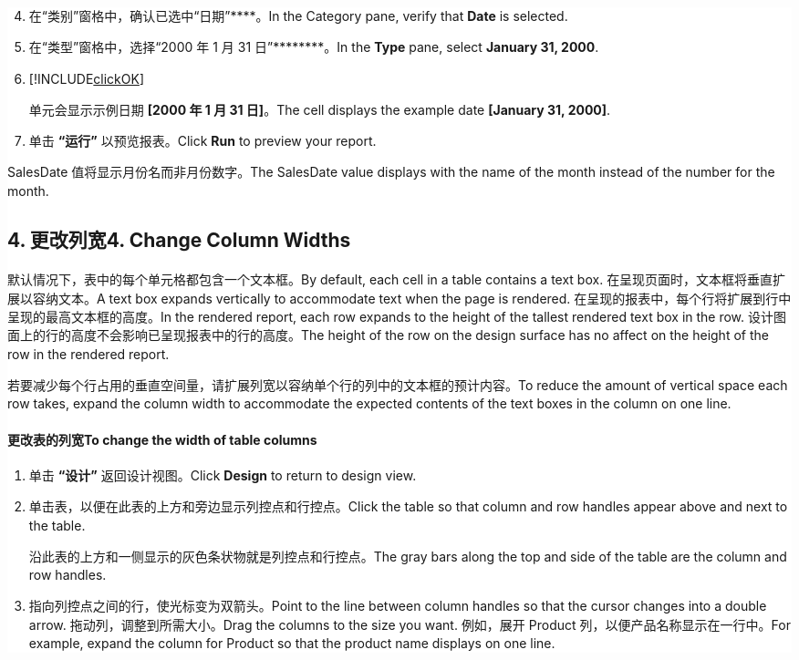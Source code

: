 4.  <span data-ttu-id="e6c06-255">在“类别”窗格中，确认已选中“日期”\*\*\*\*。</span><span class="sxs-lookup"><span data-stu-id="e6c06-255">In the Category pane, verify that **Date** is selected.</span></span>  
  
5.  <span data-ttu-id="e6c06-256">在“类型”窗格中，选择“2000 年 1 月 31 日”\*\*\*\*\*\*\*\*。</span><span class="sxs-lookup"><span data-stu-id="e6c06-256">In the **Type** pane, select **January 31, 2000**.</span></span>  
  
6.  [!INCLUDE[clickOK](../includes/clickok-md.md)]  
  
     <span data-ttu-id="e6c06-257">单元会显示示例日期 **[2000 年 1 月 31 日]**。</span><span class="sxs-lookup"><span data-stu-id="e6c06-257">The cell displays the example date **[January 31, 2000]**.</span></span>  
  
7.  <span data-ttu-id="e6c06-258">单击 **“运行”** 以预览报表。</span><span class="sxs-lookup"><span data-stu-id="e6c06-258">Click **Run** to preview your report.</span></span>  
  
 <span data-ttu-id="e6c06-259">SalesDate 值将显示月份名而非月份数字。</span><span class="sxs-lookup"><span data-stu-id="e6c06-259">The SalesDate value displays with the name of the month instead of the number for the month.</span></span>  
  
##  <a name="4-change-column-widths"></a><a name="Width"></a><span data-ttu-id="e6c06-260">4. 更改列宽</span><span class="sxs-lookup"><span data-stu-id="e6c06-260">4. Change Column Widths</span></span>  
 <span data-ttu-id="e6c06-261">默认情况下，表中的每个单元格都包含一个文本框。</span><span class="sxs-lookup"><span data-stu-id="e6c06-261">By default, each cell in a table contains a text box.</span></span> <span data-ttu-id="e6c06-262">在呈现页面时，文本框将垂直扩展以容纳文本。</span><span class="sxs-lookup"><span data-stu-id="e6c06-262">A text box expands vertically to accommodate text when the page is rendered.</span></span> <span data-ttu-id="e6c06-263">在呈现的报表中，每个行将扩展到行中呈现的最高文本框的高度。</span><span class="sxs-lookup"><span data-stu-id="e6c06-263">In the rendered report, each row expands to the height of the tallest rendered text box in the row.</span></span> <span data-ttu-id="e6c06-264">设计图面上的行的高度不会影响已呈现报表中的行的高度。</span><span class="sxs-lookup"><span data-stu-id="e6c06-264">The height of the row on the design surface has no affect on the height of the row in the rendered report.</span></span>  
  
 <span data-ttu-id="e6c06-265">若要减少每个行占用的垂直空间量，请扩展列宽以容纳单个行的列中的文本框的预计内容。</span><span class="sxs-lookup"><span data-stu-id="e6c06-265">To reduce the amount of vertical space each row takes, expand the column width to accommodate the expected contents of the text boxes in the column on one line.</span></span>  
  
#### <a name="to-change-the-width-of-table-columns"></a><span data-ttu-id="e6c06-266">更改表的列宽</span><span class="sxs-lookup"><span data-stu-id="e6c06-266">To change the width of table columns</span></span>  
  
1.  <span data-ttu-id="e6c06-267">单击 **“设计”** 返回设计视图。</span><span class="sxs-lookup"><span data-stu-id="e6c06-267">Click **Design** to return to design view.</span></span>  
  
2.  <span data-ttu-id="e6c06-268">单击表，以便在此表的上方和旁边显示列控点和行控点。</span><span class="sxs-lookup"><span data-stu-id="e6c06-268">Click the table so that column and row handles appear above and next to the table.</span></span>  
  
     <span data-ttu-id="e6c06-269">沿此表的上方和一侧显示的灰色条状物就是列控点和行控点。</span><span class="sxs-lookup"><span data-stu-id="e6c06-269">The gray bars along the top and side of the table are the column and row handles.</span></span>  
  
3.  <span data-ttu-id="e6c06-270">指向列控点之间的行，使光标变为双箭头。</span><span class="sxs-lookup"><span data-stu-id="e6c06-270">Point to the line between column handles so that the cursor changes into a double arrow.</span></span> <span data-ttu-id="e6c06-271">拖动列，调整到所需大小。</span><span class="sxs-lookup"><span data-stu-id="e6c06-271">Drag the columns to the size you want.</span></span> <span data-ttu-id="e6c06-272">例如，展开 Product 列，以便产品名称显示在一行中。</span><span class="sxs-lookup"><span data-stu-id="e6c06-272">For example, expand the column for Product so that the product name displays on one line.</span></span>  
  